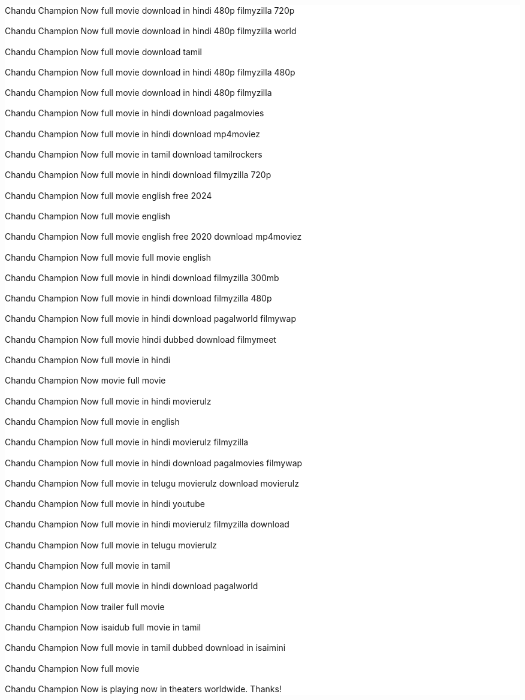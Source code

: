 Chandu Champion Now full movie download in hindi 480p filmyzilla 720p

Chandu Champion Now full movie download in hindi 480p filmyzilla world

Chandu Champion Now full movie download tamil

Chandu Champion Now full movie download in hindi 480p filmyzilla 480p

Chandu Champion Now full movie download in hindi 480p filmyzilla

Chandu Champion Now full movie in hindi download pagalmovies

Chandu Champion Now full movie in hindi download mp4moviez

Chandu Champion Now full movie in tamil download tamilrockers

Chandu Champion Now full movie in hindi download filmyzilla 720p

Chandu Champion Now full movie english free 2024

Chandu Champion Now full movie english

Chandu Champion Now full movie english free 2020 download mp4moviez

Chandu Champion Now full movie full movie english

Chandu Champion Now full movie in hindi download filmyzilla 300mb

Chandu Champion Now full movie in hindi download filmyzilla 480p

Chandu Champion Now full movie in hindi download pagalworld filmywap

Chandu Champion Now full movie hindi dubbed download filmymeet

Chandu Champion Now full movie in hindi

Chandu Champion Now movie full movie

Chandu Champion Now full movie in hindi movierulz

Chandu Champion Now full movie in english

Chandu Champion Now full movie in hindi movierulz filmyzilla

Chandu Champion Now full movie in hindi download pagalmovies filmywap

Chandu Champion Now full movie in telugu movierulz download movierulz

Chandu Champion Now full movie in hindi youtube

Chandu Champion Now full movie in hindi movierulz filmyzilla download

Chandu Champion Now full movie in telugu movierulz

Chandu Champion Now full movie in tamil

Chandu Champion Now full movie in hindi download pagalworld

Chandu Champion Now trailer full movie

Chandu Champion Now isaidub full movie in tamil

Chandu Champion Now full movie in tamil dubbed download in isaimini

Chandu Champion Now full movie

Chandu Champion Now is playing now in theaters worldwide. Thanks!
